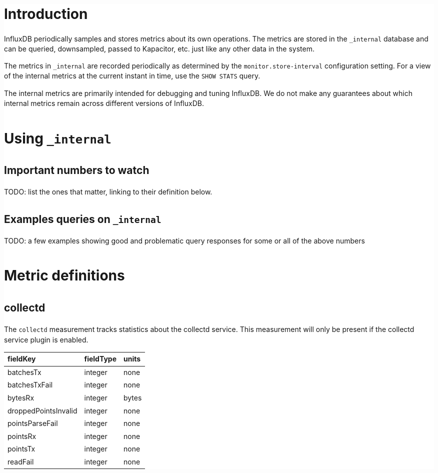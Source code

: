 
# Introduction

InfluxDB periodically samples and stores metrics about its own operations. 
The metrics are stored in the `_internal` database and can be queried, downsampled, passed to Kapacitor, etc. just like any other data in the system.

The metrics in `_internal` are recorded periodically as determined by the `monitor.store-interval` configuration setting.
For a view of the internal metrics at the current instant in time, use the `SHOW STATS` query.

The internal metrics are primarily intended for debugging and tuning InfluxDB.
We do not make any guarantees about which internal metrics remain across different versions of InfluxDB.

# Using `_internal`

## Important numbers to watch

TODO: list the ones that matter, linking to their definition below.

## Examples queries on `_internal`

TODO: a few examples showing good and problematic query responses for some or all of the above numbers

# Metric definitions

## collectd

The `collectd` measurement tracks statistics about the collectd service.
This measurement will only be present if the collectd service plugin is enabled.

| fieldKey | fieldType | units |
| :---- | :---- | :---- |
| batchesTx | integer | none |
| batchesTxFail | integer | none |
| bytesRx | integer | bytes |
| droppedPointsInvalid | integer | none |
| pointsParseFail | integer | none |
| pointsRx | integer | none |
| pointsTx | integer | none |
| readFail | integer | none |
